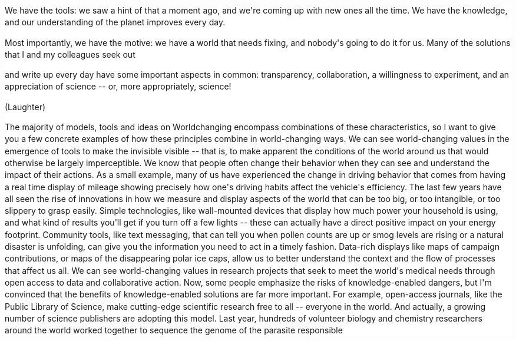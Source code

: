 We have the tools: we saw a hint of that a moment ago,
and we&#39;re coming up with new ones all the time.
We have the knowledge,
and our understanding of the planet improves every day.

Most importantly, we have the motive:
we have a world that needs fixing, and nobody&#39;s going to do it for us.
Many of the solutions that I and my colleagues seek out

and write up every day have some important aspects in common:
transparency, collaboration, a willingness to experiment,
and an appreciation of science -- or, more appropriately, science!

(Laughter)

The majority of models, tools and ideas on Worldchanging
encompass combinations of these characteristics, so I want to give you
a few concrete examples of how these principles combine
in world-changing ways.
We can see world-changing values in the emergence of tools
to make the invisible visible -- that is,
to make apparent the conditions of the world around us
that would otherwise be largely imperceptible.
We know that people often change their behavior
when they can see and understand the impact of their actions.
As a small example, many of us have experienced
the change in driving behavior that comes from having
a real time display of mileage showing precisely
how one&#39;s driving habits affect the vehicle&#39;s efficiency.
The last few years have all seen the rise of innovations
in how we measure and display aspects of the world
that can be too big, or too intangible, or too slippery to grasp easily.
Simple technologies, like wall-mounted devices
that display how much power your household is using,
and what kind of results you&#39;ll get if you turn off a few lights --
these can actually have a direct positive impact
on your energy footprint.
Community tools, like text messaging, that can tell you
when pollen counts are up or smog levels are rising
or a natural disaster is unfolding,
can give you the information you need to act in a timely fashion.
Data-rich displays like maps of campaign contributions,
or maps of the disappearing polar ice caps,
allow us to better understand the context and the flow
of processes that affect us all.
We can see world-changing values in research projects
that seek to meet the world&#39;s medical needs
through open access to data and collaborative action.
Now, some people emphasize the risks of knowledge-enabled dangers,
but I&#39;m convinced that the benefits of knowledge-enabled solutions
are far more important.
For example, open-access journals, like the Public Library of Science,
make cutting-edge scientific research free to all --
everyone in the world.
And actually, a growing number of science publishers
are adopting this model.
Last year, hundreds of volunteer biology and chemistry researchers
around the world worked together
to sequence the genome of the parasite responsible

